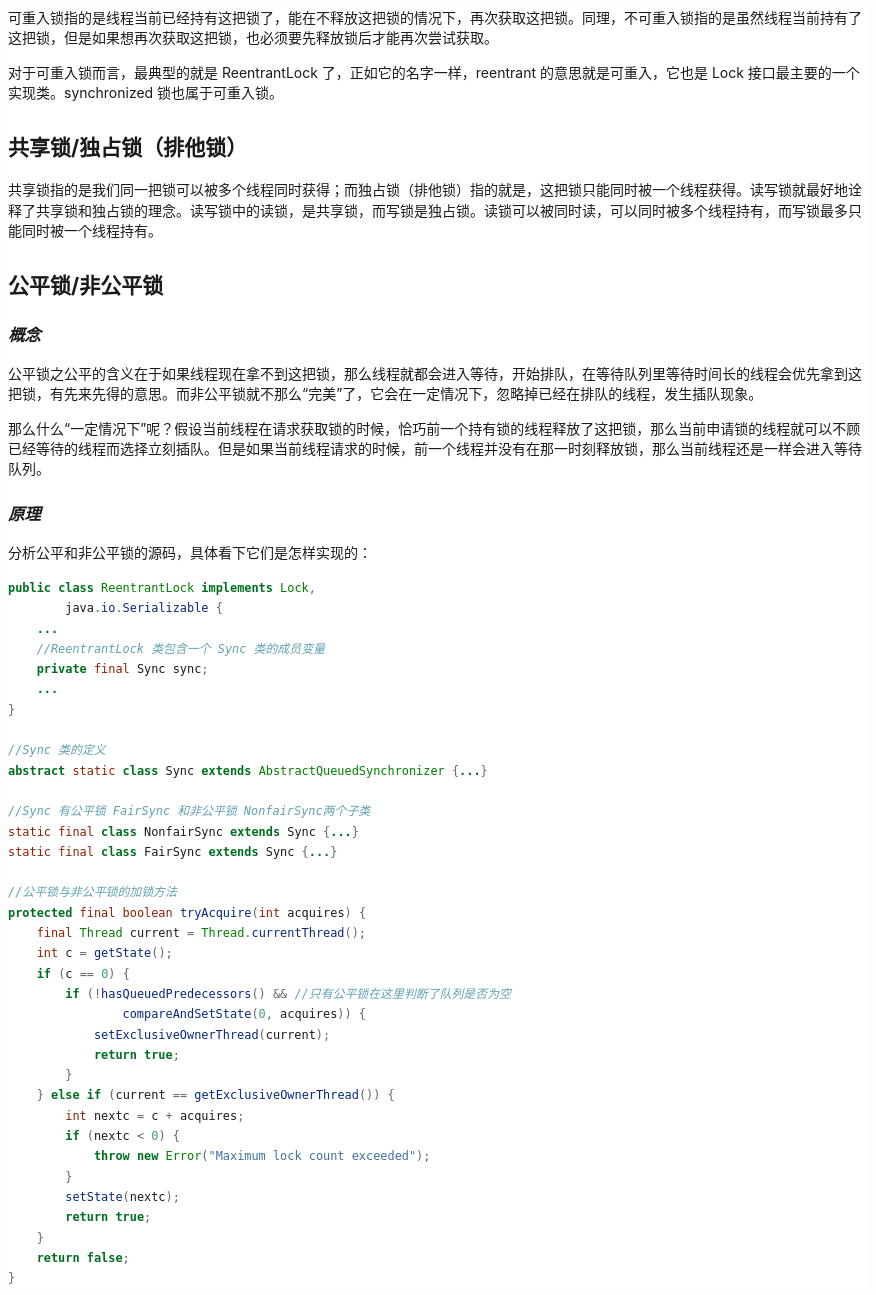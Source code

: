 可重入锁指的是线程当前已经持有这把锁了，能在不释放这把锁的情况下，再次获取这把锁。同理，不可重入锁指的是虽然线程当前持有了这把锁，但是如果想再次获取这把锁，也必须要先释放锁后才能再次尝试获取。

对于可重入锁而言，最典型的就是 ReentrantLock 了，正如它的名字一样，reentrant 的意思就是可重入，它也是 Lock 接口最主要的一个实现类。synchronized 锁也属于可重入锁。

## 共享锁/独占锁（排他锁）

共享锁指的是我们同一把锁可以被多个线程同时获得；而独占锁（排他锁）指的就是，这把锁只能同时被一个线程获得。读写锁就最好地诠释了共享锁和独占锁的理念。读写锁中的读锁，是共享锁，而写锁是独占锁。读锁可以被同时读，可以同时被多个线程持有，而写锁最多只能同时被一个线程持有。

## 公平锁/非公平锁

### <em>概念</em>

公平锁之公平的含义在于如果线程现在拿不到这把锁，那么线程就都会进入等待，开始排队，在等待队列里等待时间长的线程会优先拿到这把锁，有先来先得的意思。而非公平锁就不那么“完美”了，它会在一定情况下，忽略掉已经在排队的线程，发生插队现象。

那么什么“一定情况下”呢？假设当前线程在请求获取锁的时候，恰巧前一个持有锁的线程释放了这把锁，那么当前申请锁的线程就可以不顾已经等待的线程而选择立刻插队。但是如果当前线程请求的时候，前一个线程并没有在那一时刻释放锁，那么当前线程还是一样会进入等待队列。

### <em>原理</em>

分析公平和非公平锁的源码，具体看下它们是怎样实现的：

```java
public class ReentrantLock implements Lock,   
        java.io.Serializable {
    ...
    //ReentrantLock 类包含一个 Sync 类的成员变量
    private final Sync sync;
    ...
}

//Sync 类的定义
abstract static class Sync extends AbstractQueuedSynchronizer {...}

//Sync 有公平锁 FairSync 和非公平锁 NonfairSync两个子类
static final class NonfairSync extends Sync {...}
static final class FairSync extends Sync {...}

//公平锁与非公平锁的加锁方法
protected final boolean tryAcquire(int acquires) {
    final Thread current = Thread.currentThread();
    int c = getState();
    if (c == 0) {
        if (!hasQueuedPredecessors() && //只有公平锁在这里判断了队列是否为空
                compareAndSetState(0, acquires)) {
            setExclusiveOwnerThread(current);
            return true;
        }
    } else if (current == getExclusiveOwnerThread()) {
        int nextc = c + acquires;
        if (nextc < 0) {
            throw new Error("Maximum lock count exceeded");
        }
        setState(nextc);
        return true;
    }
    return false;
}
```
